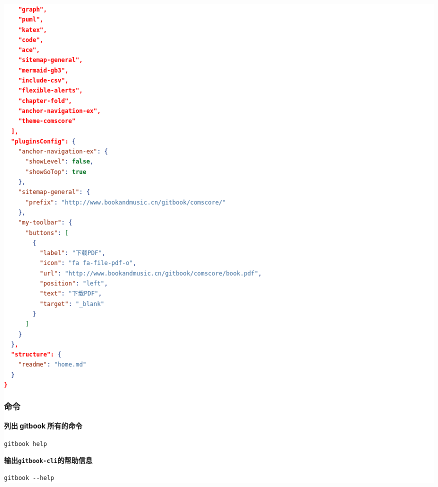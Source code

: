 ```json
    "graph",
    "puml",
    "katex",
    "code",
    "ace",
    "sitemap-general",
    "mermaid-gb3",
    "include-csv",
    "flexible-alerts",
    "chapter-fold",
    "anchor-navigation-ex",
    "theme-comscore"
  ],
  "pluginsConfig": {
    "anchor-navigation-ex": {
      "showLevel": false,
      "showGoTop": true
    },
    "sitemap-general": {
      "prefix": "http://www.bookandmusic.cn/gitbook/comscore/"
    },
    "my-toolbar": {
      "buttons": [
        {
          "label": "下载PDF",
          "icon": "fa fa-file-pdf-o",
          "url": "http://www.bookandmusic.cn/gitbook/comscore/book.pdf",
          "position": "left",
          "text": "下载PDF",
          "target": "_blank"
        }
      ]
    }
  },
  "structure": {
    "readme": "home.md"
  }
}
```

### 命令

**列出 gitbook 所有的命令**

```
gitbook help
```

**输出**​**​**​**​**​**​`gitbook-cli`​**​**​**​**​**​**的帮助信息**

```
gitbook --help
```

